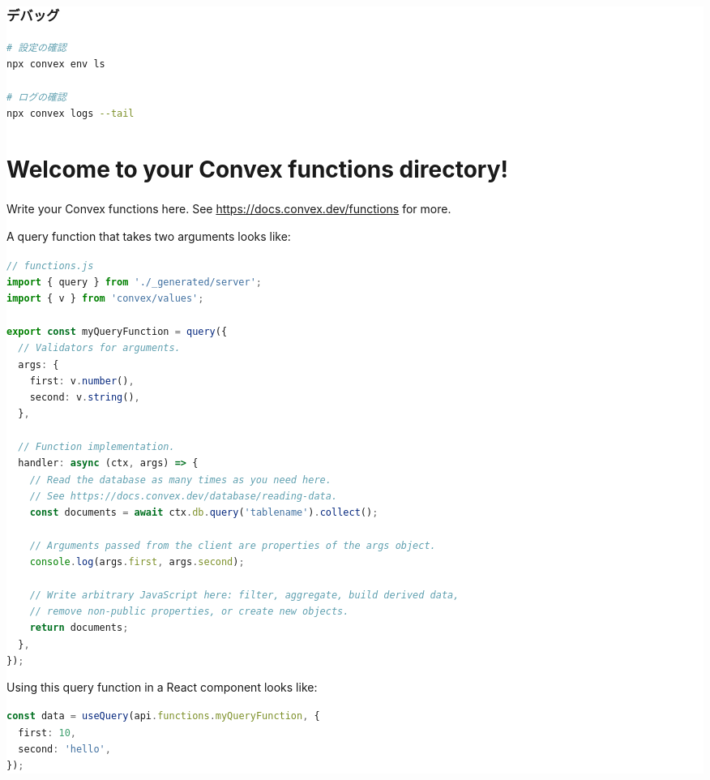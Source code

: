 ### デバッグ

```bash
# 設定の確認
npx convex env ls

# ログの確認
npx convex logs --tail
```

# Welcome to your Convex functions directory!

Write your Convex functions here. See https://docs.convex.dev/functions for
more.

A query function that takes two arguments looks like:

```ts
// functions.js
import { query } from './_generated/server';
import { v } from 'convex/values';

export const myQueryFunction = query({
  // Validators for arguments.
  args: {
    first: v.number(),
    second: v.string(),
  },

  // Function implementation.
  handler: async (ctx, args) => {
    // Read the database as many times as you need here.
    // See https://docs.convex.dev/database/reading-data.
    const documents = await ctx.db.query('tablename').collect();

    // Arguments passed from the client are properties of the args object.
    console.log(args.first, args.second);

    // Write arbitrary JavaScript here: filter, aggregate, build derived data,
    // remove non-public properties, or create new objects.
    return documents;
  },
});
```

Using this query function in a React component looks like:

```ts
const data = useQuery(api.functions.myQueryFunction, {
  first: 10,
  second: 'hello',
});
```
